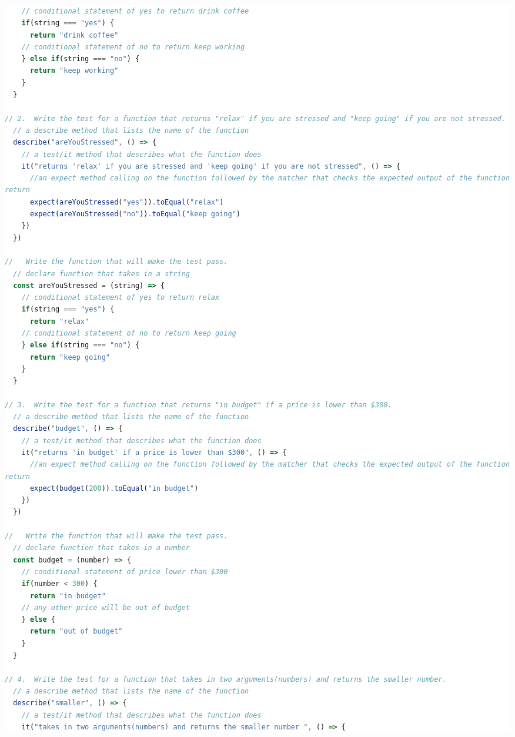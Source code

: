```javascript
    // conditional statement of yes to return drink coffee
    if(string === "yes") {
      return "drink coffee"
    // conditional statement of no to return keep working
    } else if(string === "no") {
      return "keep working"
    }
  }

// 2.  Write the test for a function that returns "relax" if you are stressed and "keep going" if you are not stressed.
  // a describe method that lists the name of the function
  describe("areYouStressed", () => {
    // a test/it method that describes what the function does
    it("returns 'relax' if you are stressed and 'keep going' if you are not stressed", () => {
      //an expect method calling on the function followed by the matcher that checks the expected output of the function return
      expect(areYouStressed("yes")).toEqual("relax")
      expect(areYouStressed("no")).toEqual("keep going")
    })
  })

//   Write the function that will make the test pass.
  // declare function that takes in a string
  const areYouStressed = (string) => {
    // conditional statement of yes to return relax
    if(string === "yes") {
      return "relax"
    // conditional statement of no to return keep going
    } else if(string === "no") {
      return "keep going"
    }
  }  

// 3.  Write the test for a function that returns "in budget" if a price is lower than $300.
  // a describe method that lists the name of the function
  describe("budget", () => {
    // a test/it method that describes what the function does
    it("returns 'in budget' if a price is lower than $300", () => {
      //an expect method calling on the function followed by the matcher that checks the expected output of the function return
      expect(budget(200)).toEqual("in budget")
    })
  })

//   Write the function that will make the test pass.
  // declare function that takes in a number
  const budget = (number) => {
    // conditional statement of price lower than $300
    if(number < 300) {
      return "in budget"
    // any other price will be out of budget
    } else {
      return "out of budget"
    }
  }

// 4.  Write the test for a function that takes in two arguments(numbers) and returns the smaller number.
  // a describe method that lists the name of the function
  describe("smaller", () => {
    // a test/it method that describes what the function does
    it("takes in two arguments(numbers) and returns the smaller number ", () => {
```